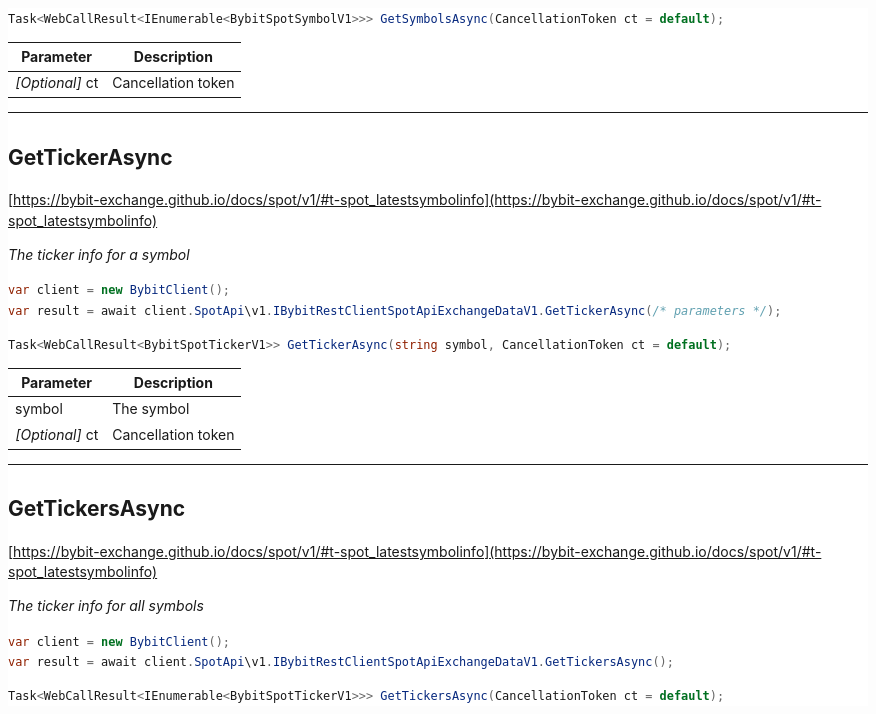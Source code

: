 ```csharp  
Task<WebCallResult<IEnumerable<BybitSpotSymbolV1>>> GetSymbolsAsync(CancellationToken ct = default);  
```  

|Parameter|Description|
|---|---|
|_[Optional]_ ct|Cancellation token|

</p>

***

## GetTickerAsync  

[https://bybit-exchange.github.io/docs/spot/v1/#t-spot_latestsymbolinfo](https://bybit-exchange.github.io/docs/spot/v1/#t-spot_latestsymbolinfo)  
<p>

*The ticker info for a symbol*  

```csharp  
var client = new BybitClient();  
var result = await client.SpotApi\v1.IBybitRestClientSpotApiExchangeDataV1.GetTickerAsync(/* parameters */);  
```  

```csharp  
Task<WebCallResult<BybitSpotTickerV1>> GetTickerAsync(string symbol, CancellationToken ct = default);  
```  

|Parameter|Description|
|---|---|
|symbol|The symbol|
|_[Optional]_ ct|Cancellation token|

</p>

***

## GetTickersAsync  

[https://bybit-exchange.github.io/docs/spot/v1/#t-spot_latestsymbolinfo](https://bybit-exchange.github.io/docs/spot/v1/#t-spot_latestsymbolinfo)  
<p>

*The ticker info for all symbols*  

```csharp  
var client = new BybitClient();  
var result = await client.SpotApi\v1.IBybitRestClientSpotApiExchangeDataV1.GetTickersAsync();  
```  

```csharp  
Task<WebCallResult<IEnumerable<BybitSpotTickerV1>>> GetTickersAsync(CancellationToken ct = default);  
```  
